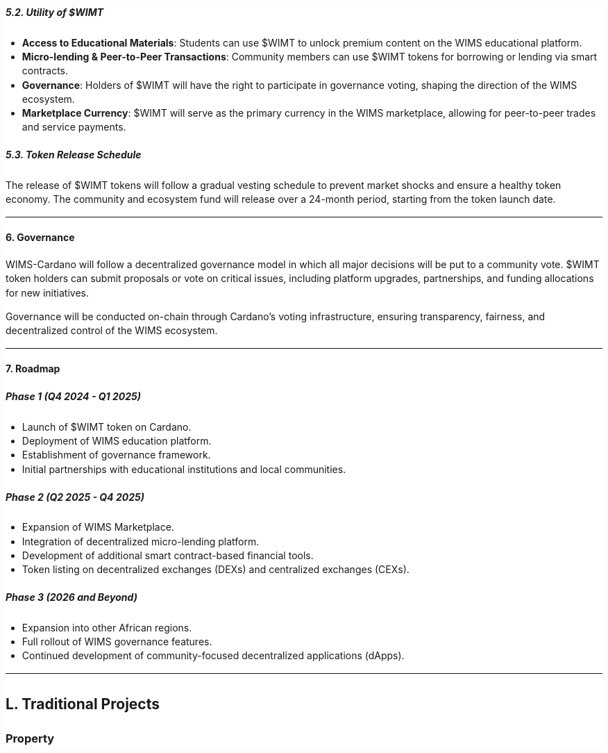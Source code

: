##### **5.2. Utility of $WIMT**

- **Access to Educational Materials**: Students can use $WIMT to unlock premium content on the WIMS educational platform.
- **Micro-lending & Peer-to-Peer Transactions**: Community members can use $WIMT tokens for borrowing or lending via smart contracts.
- **Governance**: Holders of $WIMT will have the right to participate in governance voting, shaping the direction of the WIMS ecosystem.
- **Marketplace Currency**: $WIMT will serve as the primary currency in the WIMS marketplace, allowing for peer-to-peer trades and service payments.

##### **5.3. Token Release Schedule**

The release of $WIMT tokens will follow a gradual vesting schedule to prevent market shocks and ensure a healthy token economy. The community and ecosystem fund will release over a 24-month period, starting from the token launch date.

---

#### **6. Governance**

WIMS-Cardano will follow a decentralized governance model in which all major decisions will be put to a community vote. $WIMT token holders can submit proposals or vote on critical issues, including platform upgrades, partnerships, and funding allocations for new initiatives.

Governance will be conducted on-chain through Cardano’s voting infrastructure, ensuring transparency, fairness, and decentralized control of the WIMS ecosystem.

---

#### **7. Roadmap**

##### **Phase 1 (Q4 2024 - Q1 2025)**
- Launch of $WIMT token on Cardano.
- Deployment of WIMS education platform.
- Establishment of governance framework.
- Initial partnerships with educational institutions and local communities.

##### **Phase 2 (Q2 2025 - Q4 2025)**
- Expansion of WIMS Marketplace.
- Integration of decentralized micro-lending platform.
- Development of additional smart contract-based financial tools.
- Token listing on decentralized exchanges (DEXs) and centralized exchanges (CEXs).

##### **Phase 3 (2026 and Beyond)**
- Expansion into other African regions.
- Full rollout of WIMS governance features.
- Continued development of community-focused decentralized applications (dApps).

---

## L. Traditional Projects

### Property
